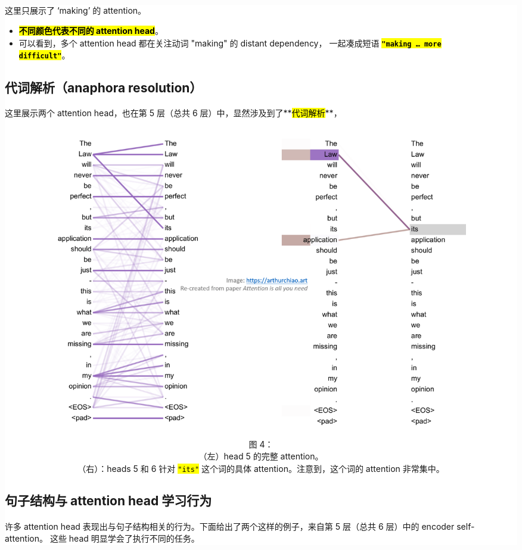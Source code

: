 这里只展示了 ‘making’ 的 attention。

* **<mark>不同颜色代表不同的 attention head</mark>**。
* 可以看到，多个 attention head 都在关注动词 "making" 的 distant dependency，
  一起凑成短语 **<mark><code>"making … more difficult"</code></mark>**。

## 代词解析（anaphora resolution）

这里展示两个 attention head，也在第 5 层（总共 6 层）中，显然涉及到了**<mark>代词解析</mark>**，

<p align="center"><img src="/assets/img/attention-is-all-you-need/x2-3.png" width="80%" height="80%"></p>
<p align="center">
图 4：<br />
（左）head 5 的完整 attention。<br />
（右）：heads 5 和 6 针对 <mark><code>"its"</code></mark> 这个词的具体 attention。注意到，这个词的 attention 非常集中。
</p>

## 句子结构与 attention head 学习行为

许多 attention head 表现出与句子结构相关的行为。下面给出了两个这样的例子，来自第 5 层（总共 6 层）中的 encoder self-attention。
这些 head 明显学会了执行不同的任务。
